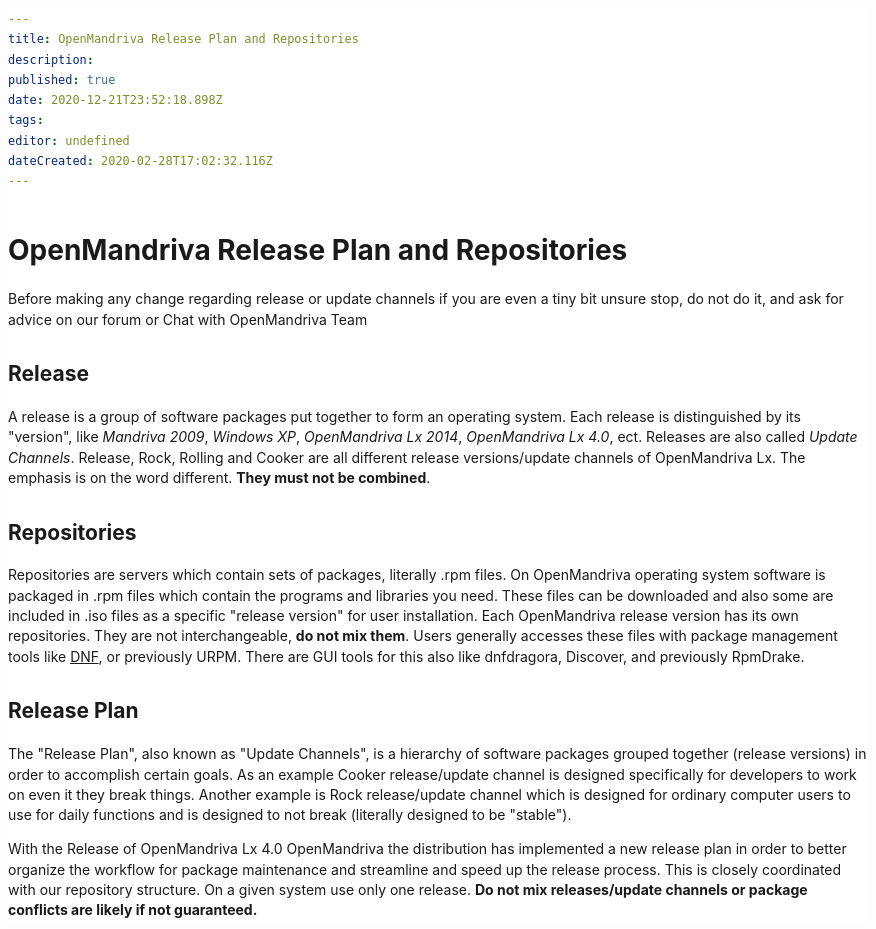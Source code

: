 ```yaml
---
title: OpenMandriva Release Plan and Repositories
description: 
published: true
date: 2020-12-21T23:52:18.898Z
tags: 
editor: undefined
dateCreated: 2020-02-28T17:02:32.116Z
---
```


# OpenMandriva Release Plan and Repositories

Before making any change regarding release or update channels if you are even a tiny bit unsure stop, do not do it, and ask for advice on our forum or Chat with OpenMandriva Team

## Release
A release is a group of software packages put together to form an operating system.
Each release is distinguished by its "version", like *Mandriva 2009*, *Windows XP*, *OpenMandriva Lx 2014*, *OpenMandriva Lx 4.0*, ect.
Releases are also called *Update Channels*.
Release, Rock, Rolling and Cooker are all different release versions/update channels of OpenMandriva Lx. The emphasis is on the word different.
**They must not be combined**.

## Repositories
Repositories are servers which contain sets of packages, literally .rpm files.
On OpenMandriva operating system software is packaged in .rpm files which contain the programs and libraries you need. These files can be downloaded and also some are included in .iso files as a specific "release version" for user installation.
Each OpenMandriva release version has its own repositories.
They are not interchangeable, **do not mix them**.
Users generally accesses these files with package management tools like [DNF](/en/doc/using-dnf), or previously URPM.
There are GUI tools for this also like dnfdragora, Discover, and previously RpmDrake.

## Release Plan
The "Release Plan", also known as "Update Channels", is a hierarchy of software packages grouped together (release versions) in order to accomplish certain goals.
As an example Cooker release/update channel is designed specifically for developers to work on even it they break things.
Another example is Rock release/update channel which is designed for ordinary computer users to use for daily functions and is designed to not break (literally designed to be "stable").

With the Release of OpenMandriva Lx 4.0 OpenMandriva the distribution has implemented a new release plan in order to better organize the workflow for package maintenance and streamline and speed up the release process. This is closely coordinated with our repository structure.
On a given system use only one release. **Do not mix releases/update channels or package conflicts are likely if not guaranteed.**
